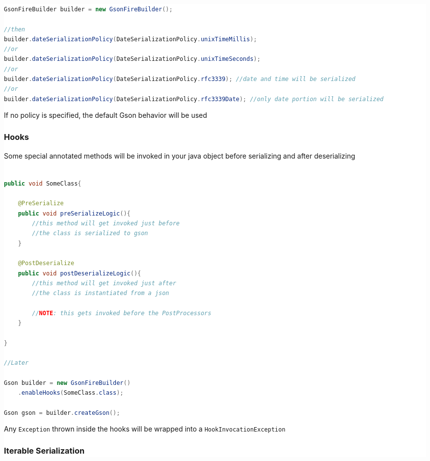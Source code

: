 ```java
GsonFireBuilder builder = new GsonFireBuilder();

//then
builder.dateSerializationPolicy(DateSerializationPolicy.unixTimeMillis);
//or
builder.dateSerializationPolicy(DateSerializationPolicy.unixTimeSeconds);
//or
builder.dateSerializationPolicy(DateSerializationPolicy.rfc3339); //date and time will be serialized
//or
builder.dateSerializationPolicy(DateSerializationPolicy.rfc3339Date); //only date portion will be serialized

```

If no policy is specified, the default Gson behavior will be used

### Hooks

Some special annotated methods will be invoked in your java object before serializing
and after deserializing

```java

public void SomeClass{

    @PreSerialize
    public void preSerializeLogic(){
        //this method will get invoked just before
        //the class is serialized to gson
    }

    @PostDeserialize
    public void postDeserializeLogic(){
        //this method will get invoked just after
        //the class is instantiated from a json

        //NOTE: this gets invoked before the PostProcessors
    }

}

//Later

Gson builder = new GsonFireBuilder()
    .enableHooks(SomeClass.class);

Gson gson = builder.createGson();
```

Any `Exception` thrown inside the hooks will be wrapped into a `HookInvocationException`

### Iterable Serialization
